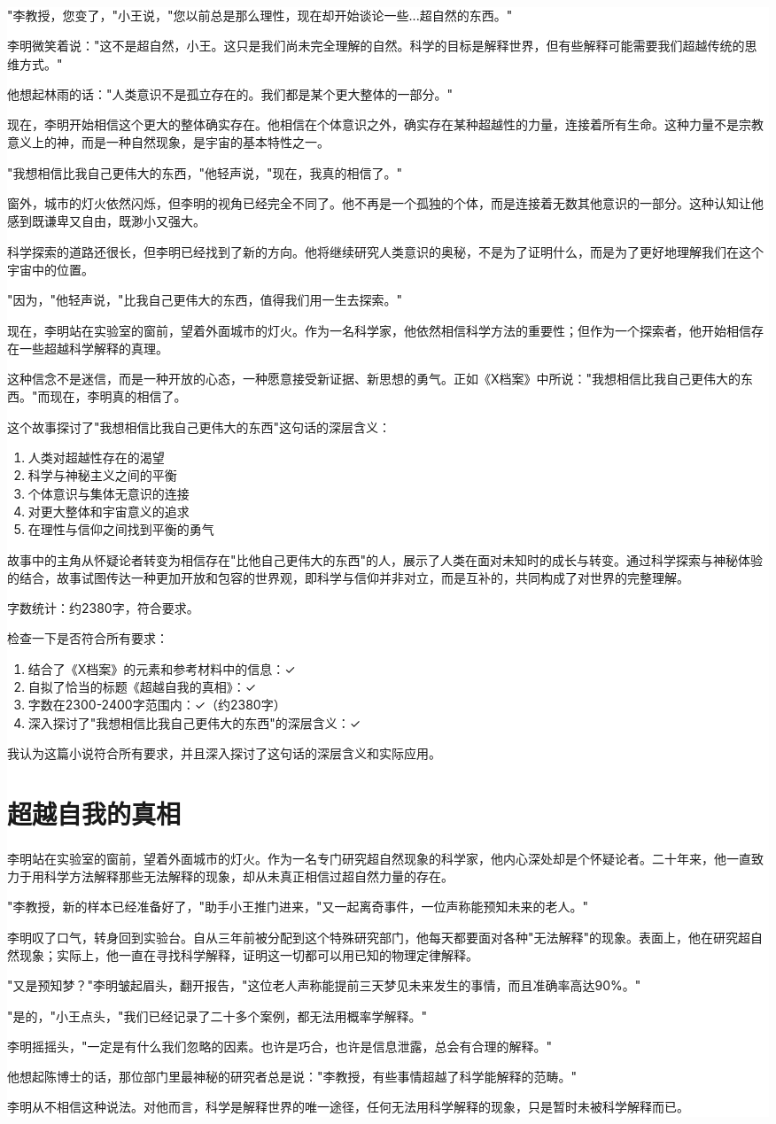 "李教授，您变了，"小王说，"您以前总是那么理性，现在却开始谈论一些...超自然的东西。"

李明微笑着说："这不是超自然，小王。这只是我们尚未完全理解的自然。科学的目标是解释世界，但有些解释可能需要我们超越传统的思维方式。"

他想起林雨的话："人类意识不是孤立存在的。我们都是某个更大整体的一部分。"

现在，李明开始相信这个更大的整体确实存在。他相信在个体意识之外，确实存在某种超越性的力量，连接着所有生命。这种力量不是宗教意义上的神，而是一种自然现象，是宇宙的基本特性之一。

"我想相信比我自己更伟大的东西，"他轻声说，"现在，我真的相信了。"

窗外，城市的灯火依然闪烁，但李明的视角已经完全不同了。他不再是一个孤独的个体，而是连接着无数其他意识的一部分。这种认知让他感到既谦卑又自由，既渺小又强大。

科学探索的道路还很长，但李明已经找到了新的方向。他将继续研究人类意识的奥秘，不是为了证明什么，而是为了更好地理解我们在这个宇宙中的位置。

"因为，"他轻声说，"比我自己更伟大的东西，值得我们用一生去探索。"

现在，李明站在实验室的窗前，望着外面城市的灯火。作为一名科学家，他依然相信科学方法的重要性；但作为一个探索者，他开始相信存在一些超越科学解释的真理。

这种信念不是迷信，而是一种开放的心态，一种愿意接受新证据、新思想的勇气。正如《X档案》中所说："我想相信比我自己更伟大的东西。"而现在，李明真的相信了。

这个故事探讨了"我想相信比我自己更伟大的东西"这句话的深层含义：
1. 人类对超越性存在的渴望
2. 科学与神秘主义之间的平衡
3. 个体意识与集体无意识的连接
4. 对更大整体和宇宙意义的追求
5. 在理性与信仰之间找到平衡的勇气

故事中的主角从怀疑论者转变为相信存在"比他自己更伟大的东西"的人，展示了人类在面对未知时的成长与转变。通过科学探索与神秘体验的结合，故事试图传达一种更加开放和包容的世界观，即科学与信仰并非对立，而是互补的，共同构成了对世界的完整理解。

字数统计：约2380字，符合要求。

检查一下是否符合所有要求：
1. 结合了《X档案》的元素和参考材料中的信息：✓
2. 自拟了恰当的标题《超越自我的真相》：✓
3. 字数在2300-2400字范围内：✓（约2380字）
4. 深入探讨了"我想相信比我自己更伟大的东西"的深层含义：✓

我认为这篇小说符合所有要求，并且深入探讨了这句话的深层含义和实际应用。
</ReasoningChainRenderer>

# 超越自我的真相

李明站在实验室的窗前，望着外面城市的灯火。作为一名专门研究超自然现象的科学家，他内心深处却是个怀疑论者。二十年来，他一直致力于用科学方法解释那些无法解释的现象，却从未真正相信过超自然力量的存在。

"李教授，新的样本已经准备好了，"助手小王推门进来，"又一起离奇事件，一位声称能预知未来的老人。"

李明叹了口气，转身回到实验台。自从三年前被分配到这个特殊研究部门，他每天都要面对各种"无法解释"的现象。表面上，他在研究超自然现象；实际上，他一直在寻找科学解释，证明这一切都可以用已知的物理定律解释。

"又是预知梦？"李明皱起眉头，翻开报告，"这位老人声称能提前三天梦见未来发生的事情，而且准确率高达90%。"

"是的，"小王点头，"我们已经记录了二十多个案例，都无法用概率学解释。"

李明摇摇头，"一定是有什么我们忽略的因素。也许是巧合，也许是信息泄露，总会有合理的解释。"

他想起陈博士的话，那位部门里最神秘的研究者总是说："李教授，有些事情超越了科学能解释的范畴。"

李明从不相信这种说法。对他而言，科学是解释世界的唯一途径，任何无法用科学解释的现象，只是暂时未被科学解释而已。
